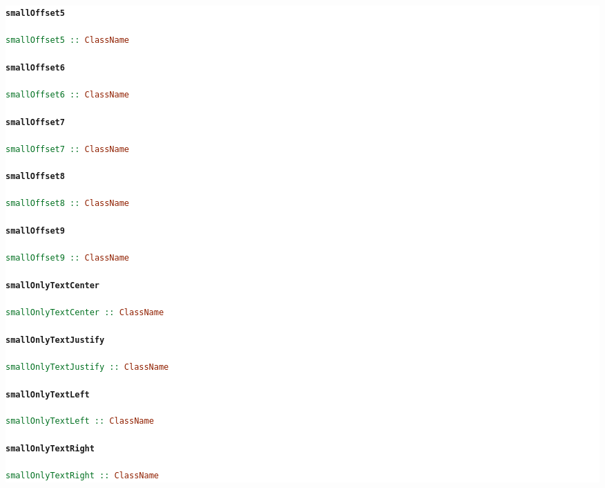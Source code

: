 #### `smallOffset5`

``` purescript
smallOffset5 :: ClassName
```


#### `smallOffset6`

``` purescript
smallOffset6 :: ClassName
```


#### `smallOffset7`

``` purescript
smallOffset7 :: ClassName
```


#### `smallOffset8`

``` purescript
smallOffset8 :: ClassName
```


#### `smallOffset9`

``` purescript
smallOffset9 :: ClassName
```


#### `smallOnlyTextCenter`

``` purescript
smallOnlyTextCenter :: ClassName
```


#### `smallOnlyTextJustify`

``` purescript
smallOnlyTextJustify :: ClassName
```


#### `smallOnlyTextLeft`

``` purescript
smallOnlyTextLeft :: ClassName
```


#### `smallOnlyTextRight`

``` purescript
smallOnlyTextRight :: ClassName
```

